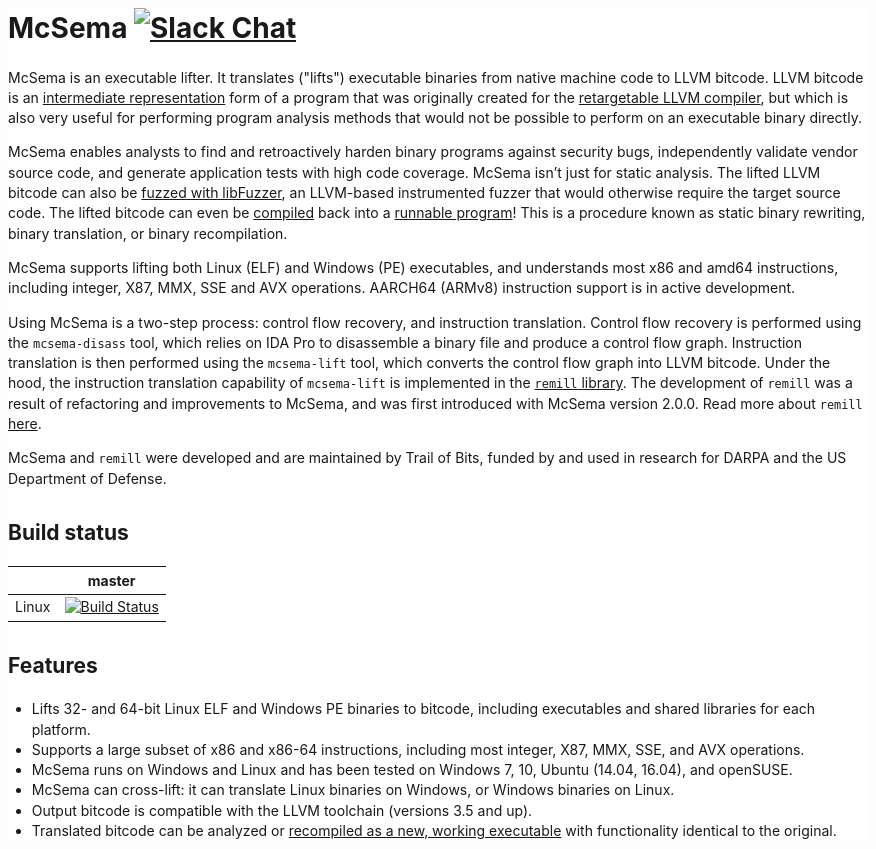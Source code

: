 # McSema [![Slack Chat](http://empireslacking.herokuapp.com/badge.svg)](https://empireslacking.herokuapp.com/)

McSema is an executable lifter. It translates ("lifts") executable binaries from native machine code to LLVM bitcode. LLVM bitcode is an [intermediate representation](https://en.wikipedia.org/wiki/Intermediate_representation) form of a program that was originally created for the [retargetable LLVM compiler](https://llvm.org), but which is also very useful for performing program analysis methods that would not be possible to perform on an executable binary directly.

McSema enables analysts to find and retroactively harden binary programs against security bugs, independently validate vendor source code, and generate application tests with high code coverage. McSema isn’t just for static analysis. The lifted LLVM bitcode can also be [fuzzed with libFuzzer](https://github.com/trailofbits/mcsema/blob/master/docs/UsingLibFuzzer.md), an LLVM-based instrumented fuzzer that would otherwise require the target source code. The lifted bitcode can even be [compiled](https://github.com/trailofbits/mcsema/blob/master/docs/UsingLibFuzzer.md) back into a [runnable program](https://github.com/trailofbits/mcsema/blob/master/docs/McSemaWalkthrough.md)! This is a procedure known as static binary rewriting, binary translation, or binary recompilation.

McSema supports lifting both Linux (ELF) and Windows (PE) executables, and understands most x86 and amd64 instructions, including integer, X87, MMX, SSE and AVX operations. AARCH64 (ARMv8) instruction support is in active development.

Using McSema is a two-step process: control flow recovery, and instruction translation. Control flow recovery is performed using the `mcsema-disass` tool, which relies on IDA Pro to disassemble a binary file and produce a control flow graph. Instruction translation is then performed using the `mcsema-lift` tool, which converts the control flow graph into LLVM bitcode. Under the hood, the instruction translation capability of `mcsema-lift` is implemented in the [`remill` library](https://github.com/trailofbits/remill). The development of `remill` was a result of refactoring and improvements to McSema, and was first introduced with McSema version 2.0.0. Read more about `remill` [here](https://github.com/trailofbits/remill).

McSema and `remill` were developed and are maintained by Trail of Bits, funded by and used in research for DARPA and the US Department of Defense.

## Build status

|       | master                                   |
| ----- | ---------------------------------------- |
| Linux | [![Build Status](https://travis-ci.org/trailofbits/mcsema.svg?branch=master)](https://travis-ci.org/trailofbits/mcsema) |

## Features

* Lifts 32- and 64-bit Linux ELF and Windows PE binaries to bitcode, including executables and shared libraries for each platform.
* Supports a large subset of x86 and x86-64 instructions, including most integer, X87, MMX, SSE, and AVX operations.
* McSema runs on Windows and Linux and has been tested on Windows 7, 10, Ubuntu (14.04, 16.04), and openSUSE.
* McSema can cross-lift: it can translate Linux binaries on Windows, or Windows binaries on Linux.
* Output bitcode is compatible with the LLVM toolchain (versions 3.5 and up).
* Translated bitcode can be analyzed or [recompiled as a new, working executable](docs/McSemaWalkthrough.md) with functionality identical to the original.
